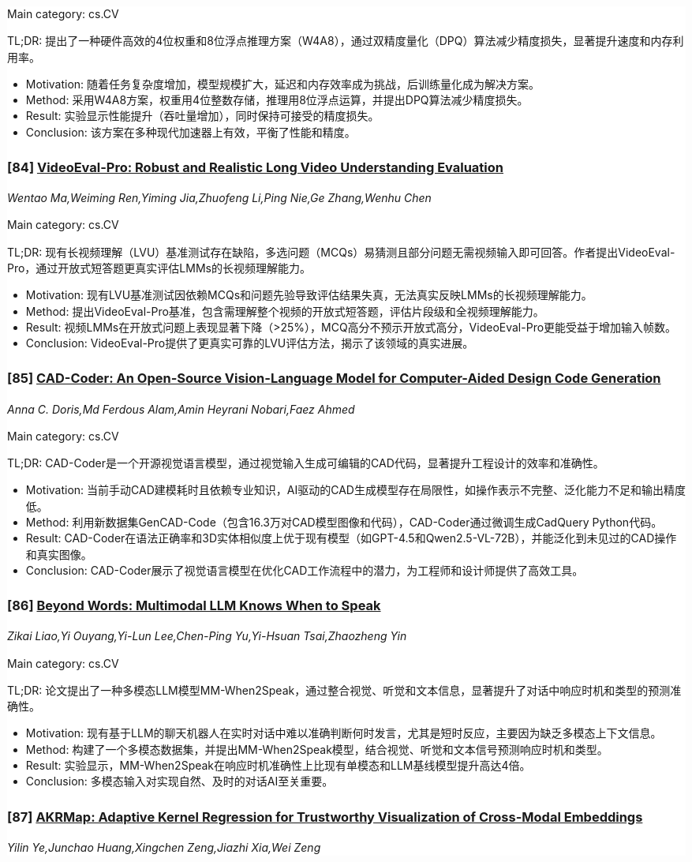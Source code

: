 Main category: cs.CV

TL;DR: 提出了一种硬件高效的4位权重和8位浮点推理方案（W4A8），通过双精度量化（DPQ）算法减少精度损失，显著提升速度和内存利用率。

- Motivation: 随着任务复杂度增加，模型规模扩大，延迟和内存效率成为挑战，后训练量化成为解决方案。
- Method: 采用W4A8方案，权重用4位整数存储，推理用8位浮点运算，并提出DPQ算法减少精度损失。
- Result: 实验显示性能提升（吞吐量增加），同时保持可接受的精度损失。
- Conclusion: 该方案在多种现代加速器上有效，平衡了性能和精度。


### [84] [VideoEval-Pro: Robust and Realistic Long Video Understanding Evaluation](https://arxiv.org/abs/2505.14640)
*Wentao Ma,Weiming Ren,Yiming Jia,Zhuofeng Li,Ping Nie,Ge Zhang,Wenhu Chen*

Main category: cs.CV

TL;DR: 现有长视频理解（LVU）基准测试存在缺陷，多选问题（MCQs）易猜测且部分问题无需视频输入即可回答。作者提出VideoEval-Pro，通过开放式短答题更真实评估LMMs的长视频理解能力。

- Motivation: 现有LVU基准测试因依赖MCQs和问题先验导致评估结果失真，无法真实反映LMMs的长视频理解能力。
- Method: 提出VideoEval-Pro基准，包含需理解整个视频的开放式短答题，评估片段级和全视频理解能力。
- Result: 视频LMMs在开放式问题上表现显著下降（>25%），MCQ高分不预示开放式高分，VideoEval-Pro更能受益于增加输入帧数。
- Conclusion: VideoEval-Pro提供了更真实可靠的LVU评估方法，揭示了该领域的真实进展。


### [85] [CAD-Coder: An Open-Source Vision-Language Model for Computer-Aided Design Code Generation](https://arxiv.org/abs/2505.14646)
*Anna C. Doris,Md Ferdous Alam,Amin Heyrani Nobari,Faez Ahmed*

Main category: cs.CV

TL;DR: CAD-Coder是一个开源视觉语言模型，通过视觉输入生成可编辑的CAD代码，显著提升工程设计的效率和准确性。

- Motivation: 当前手动CAD建模耗时且依赖专业知识，AI驱动的CAD生成模型存在局限性，如操作表示不完整、泛化能力不足和输出精度低。
- Method: 利用新数据集GenCAD-Code（包含16.3万对CAD模型图像和代码），CAD-Coder通过微调生成CadQuery Python代码。
- Result: CAD-Coder在语法正确率和3D实体相似度上优于现有模型（如GPT-4.5和Qwen2.5-VL-72B），并能泛化到未见过的CAD操作和真实图像。
- Conclusion: CAD-Coder展示了视觉语言模型在优化CAD工作流程中的潜力，为工程师和设计师提供了高效工具。


### [86] [Beyond Words: Multimodal LLM Knows When to Speak](https://arxiv.org/abs/2505.14654)
*Zikai Liao,Yi Ouyang,Yi-Lun Lee,Chen-Ping Yu,Yi-Hsuan Tsai,Zhaozheng Yin*

Main category: cs.CV

TL;DR: 论文提出了一种多模态LLM模型MM-When2Speak，通过整合视觉、听觉和文本信息，显著提升了对话中响应时机和类型的预测准确性。

- Motivation: 现有基于LLM的聊天机器人在实时对话中难以准确判断何时发言，尤其是短时反应，主要因为缺乏多模态上下文信息。
- Method: 构建了一个多模态数据集，并提出MM-When2Speak模型，结合视觉、听觉和文本信号预测响应时机和类型。
- Result: 实验显示，MM-When2Speak在响应时机准确性上比现有单模态和LLM基线模型提升高达4倍。
- Conclusion: 多模态输入对实现自然、及时的对话AI至关重要。


### [87] [AKRMap: Adaptive Kernel Regression for Trustworthy Visualization of Cross-Modal Embeddings](https://arxiv.org/abs/2505.14664)
*Yilin Ye,Junchao Huang,Xingchen Zeng,Jiazhi Xia,Wei Zeng*
